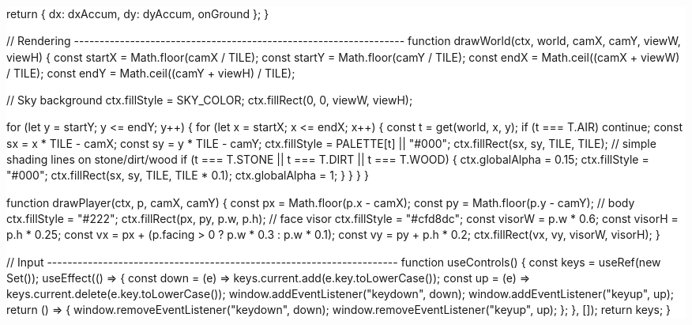  return { dx: dxAccum, dy: dyAccum, onGround };
}

// Rendering -----------------------------------------------------------------
function drawWorld(ctx, world, camX, camY, viewW, viewH) {
  const startX = Math.floor(camX / TILE);
  const startY = Math.floor(camY / TILE);
  const endX = Math.ceil((camX + viewW) / TILE);
  const endY = Math.ceil((camY + viewH) / TILE);

  // Sky background
  ctx.fillStyle = SKY_COLOR;
  ctx.fillRect(0, 0, viewW, viewH);

  for (let y = startY; y <= endY; y++) {
    for (let x = startX; x <= endX; x++) {
      const t = get(world, x, y);
      if (t === T.AIR) continue;
      const sx = x * TILE - camX;
      const sy = y * TILE - camY;
      ctx.fillStyle = PALETTE[t] || "#000";
      ctx.fillRect(sx, sy, TILE, TILE);
      // simple shading lines on stone/dirt/wood
      if (t === T.STONE || t === T.DIRT || t === T.WOOD) {
        ctx.globalAlpha = 0.15;
        ctx.fillStyle = "#000";
        ctx.fillRect(sx, sy, TILE, TILE * 0.1);
        ctx.globalAlpha = 1;
      }
    }
  }
}

function drawPlayer(ctx, p, camX, camY) {
  const px = Math.floor(p.x - camX);
  const py = Math.floor(p.y - camY);
  // body
  ctx.fillStyle = "#222";
  ctx.fillRect(px, py, p.w, p.h);
  // face visor
  ctx.fillStyle = "#cfd8dc";
  const visorW = p.w * 0.6;
  const visorH = p.h * 0.25;
  const vx = px + (p.facing > 0 ? p.w * 0.3 : p.w * 0.1);
  const vy = py + p.h * 0.2;
  ctx.fillRect(vx, vy, visorW, visorH);
}

// Input ---------------------------------------------------------------------
function useControls() {
  const keys = useRef(new Set());
  useEffect(() => {
    const down = (e) => keys.current.add(e.key.toLowerCase());
    const up = (e) => keys.current.delete(e.key.toLowerCase());
    window.addEventListener("keydown", down);
    window.addEventListener("keyup", up);
    return () => {
      window.removeEventListener("keydown", down);
      window.removeEventListener("keyup", up);
    };
  }, []);
  return keys;
}


  [T.AIR]: SKY_COLOR,
  [T.GRASS]: "#4caf50",
  [T.DIRT]: "#8d6e63",
  [T.STONE]: "#607d8b",
  [T.WOOD]: "#795548",
  [T.LEAF]: "#2e7d32",
  [T.WATER]: "#4fc3f7",
